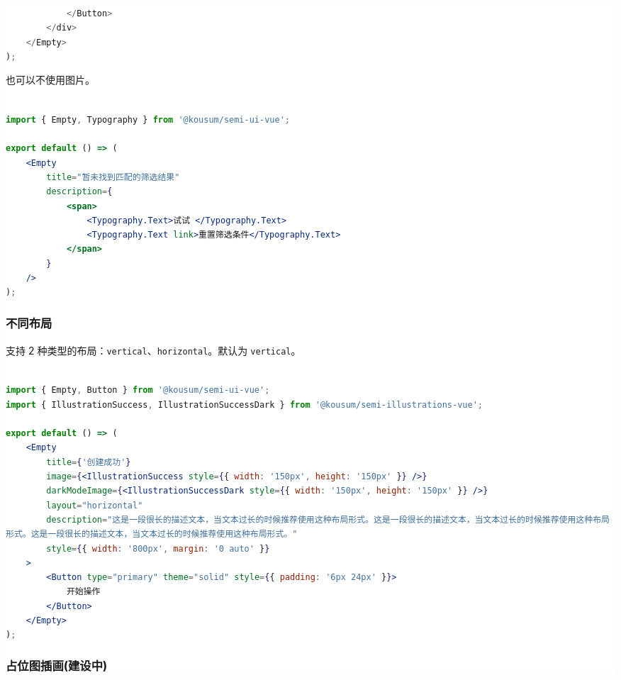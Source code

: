 ```jsx live=true dir="column"
            </Button>
        </div>
    </Empty>
);
```

也可以不使用图片。

```jsx live=true dir="column"

import { Empty, Typography } from '@kousum/semi-ui-vue';

export default () => (
    <Empty
        title="暂未找到匹配的筛选结果"
        description={
            <span>
                <Typography.Text>试试 </Typography.Text>
                <Typography.Text link>重置筛选条件</Typography.Text>
            </span>
        }
    />
);
```

### 不同布局

支持 2 种类型的布局：`vertical`、`horizontal`。默认为 `vertical`。

```jsx live=true dir="column"

import { Empty, Button } from '@kousum/semi-ui-vue';
import { IllustrationSuccess, IllustrationSuccessDark } from '@kousum/semi-illustrations-vue';

export default () => (
    <Empty
        title={'创建成功'}
        image={<IllustrationSuccess style={{ width: '150px', height: '150px' }} />}
        darkModeImage={<IllustrationSuccessDark style={{ width: '150px', height: '150px' }} />}
        layout="horizontal"
        description="这是一段很长的描述文本，当文本过长的时候推荐使用这种布局形式。这是一段很长的描述文本，当文本过长的时候推荐使用这种布局形式。这是一段很长的描述文本，当文本过长的时候推荐使用这种布局形式。"
        style={{ width: '800px', margin: '0 auto' }}
    >
        <Button type="primary" theme="solid" style={{ padding: '6px 24px' }}>
            开始操作
        </Button>
    </Empty>
);
```

### 占位图插画(建设中)
